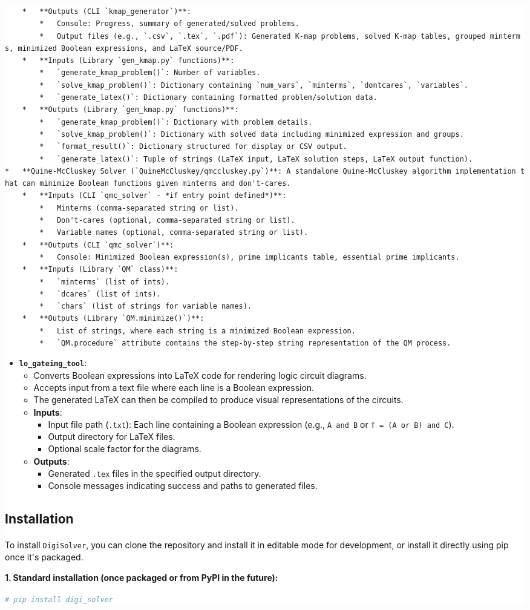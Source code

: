         *   **Outputs (CLI `kmap_generator`)**:
            *   Console: Progress, summary of generated/solved problems.
            *   Output files (e.g., `.csv`, `.tex`, `.pdf`): Generated K-map problems, solved K-map tables, grouped minterms, minimized Boolean expressions, and LaTeX source/PDF.
        *   **Inputs (Library `gen_kmap.py` functions)**:
            *   `generate_kmap_problem()`: Number of variables.
            *   `solve_kmap_problem()`: Dictionary containing `num_vars`, `minterms`, `dontcares`, `variables`.
            *   `generate_latex()`: Dictionary containing formatted problem/solution data.
        *   **Outputs (Library `gen_kmap.py` functions)**:
            *   `generate_kmap_problem()`: Dictionary with problem details.
            *   `solve_kmap_problem()`: Dictionary with solved data including minimized expression and groups.
            *   `format_result()`: Dictionary structured for display or CSV output.
            *   `generate_latex()`: Tuple of strings (LaTeX input, LaTeX solution steps, LaTeX output function).
    *   **Quine-McCluskey Solver (`QuineMcCluskey/qmccluskey.py`)**: A standalone Quine-McCluskey algorithm implementation that can minimize Boolean functions given minterms and don't-cares.
        *   **Inputs (CLI `qmc_solver` - *if entry point defined*)**:
            *   Minterms (comma-separated string or list).
            *   Don't-cares (optional, comma-separated string or list).
            *   Variable names (optional, comma-separated string or list).
        *   **Outputs (CLI `qmc_solver`)**:
            *   Console: Minimized Boolean expression(s), prime implicants table, essential prime implicants.
        *   **Inputs (Library `QM` class)**:
            *   `minterms` (list of ints).
            *   `dcares` (list of ints).
            *   `chars` (list of strings for variable names).
        *   **Outputs (Library `QM.minimize()`)**:
            *   List of strings, where each string is a minimized Boolean expression.
            *   `QM.procedure` attribute contains the step-by-step string representation of the QM process.
*   **`lo_gateimg_tool`**:
    *   Converts Boolean expressions into LaTeX code for rendering logic circuit diagrams.
    *   Accepts input from a text file where each line is a Boolean expression.
    *   The generated LaTeX can then be compiled to produce visual representations of the circuits.
    *   **Inputs**:
        *   Input file path (`.txt`): Each line containing a Boolean expression (e.g., `A and B` or `f = (A or B) and C`).
        *   Output directory for LaTeX files.
        *   Optional scale factor for the diagrams.
    *   **Outputs**:
        *   Generated `.tex` files in the specified output directory.
        *   Console messages indicating success and paths to generated files.

## Installation

To install `DigiSolver`, you can clone the repository and install it in editable mode for development, or install it directly using pip once it's packaged.

**1. Standard installation (once packaged or from PyPI in the future):**
```bash
# pip install digi_solver
```
